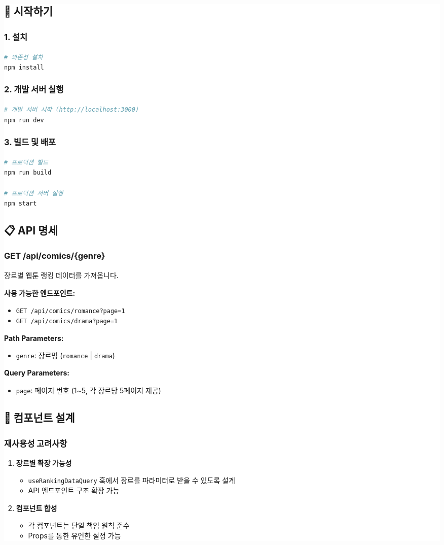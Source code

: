 ## 🚀 시작하기

### 1. 설치

```bash
# 의존성 설치
npm install
```

### 2. 개발 서버 실행

```bash
# 개발 서버 시작 (http://localhost:3000)
npm run dev
```

### 3. 빌드 및 배포

```bash
# 프로덕션 빌드
npm run build

# 프로덕션 서버 실행
npm start
```

## 📋 API 명세

### GET /api/comics/{genre}

장르별 웹툰 랭킹 데이터를 가져옵니다.

**사용 가능한 엔드포인트:**
- `GET /api/comics/romance?page=1`
- `GET /api/comics/drama?page=1`

**Path Parameters:**
- `genre`: 장르명 (`romance` | `drama`)

**Query Parameters:**
- `page`: 페이지 번호 (1~5, 각 장르당 5페이지 제공)

## 🎨 컴포넌트 설계

### 재사용성 고려사항

1. **장르별 확장 가능성**
   - `useRankingDataQuery` 훅에서 장르를 파라미터로 받을 수 있도록 설계
   - API 엔드포인트 구조 확장 가능

2. **컴포넌트 합성**
   - 각 컴포넌트는 단일 책임 원칙 준수
   - Props를 통한 유연한 설정 가능

